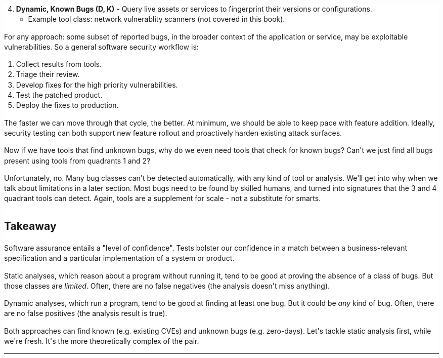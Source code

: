 4. **Dynamic, Known Bugs (D, K)** - Query live assets or services to fingerprint their versions or configurations.
    * Example tool class: network vulnerablity scanners (not covered in this book).

For any approach: some subset of reported bugs, in the broader context of the application or service, may be exploitable vulnerabilities.
So a general software security workflow is:

1. Collect results from tools.
2. Triage their review.
3. Develop fixes for the high priority vulnerabilities.
4. Test the patched product.
5. Deploy the fixes to production.

The faster we can move through that cycle, the better.
At minimum, we should be able to keep pace with feature addition.
Ideally, security testing can both support new feature rollout and proactively harden existing attack surfaces.

Now if we have tools that find unknown bugs, why do we even need tools that check for known bugs?
Can't we just find all bugs present using tools from quadrants 1 and 2?

Unfortunately, no.
Many bug classes can't be detected automatically, with any kind of tool or analysis.
We'll get into why when we talk about limitations in a later section.
Most bugs need to be found by skilled humans, and turned into signatures that the 3 and 4 quadrant tools can detect.
Again, tools are a supplement for scale - not a substitute for smarts.

## Takeaway

Software assurance entails a "level of confidence".
Tests bolster our confidence in a match between a business-relevant specification and a particular implementation of a system or product.

Static analyses, which reason about a program without running it, tend to be good at proving the absence of a class of bugs.
But those classes are *limited*.
Often, there are no false negatives (the analysis doesn't miss anything).

Dynamic analyses, which run a program, tend to be good at finding at least one bug.
But it could be *any* kind of bug.
Often, there are no false positives (the analysis result is true).

Both approaches can find known (e.g. existing CVEs) and unknown bugs (e.g. zero-days).
Let's tackle static analysis first, while we're fresh.
It's the more theoretically complex of the pair.

---

[^OpenSSL]: [*OpenSSL*](https://www.openssl.org/). The OpenSSL Project (2021).

[^Most]: "Most" excludes domains outside those the analysis is capable of reasoning about. That could be because they're tough to model, like a power or timing hardware side-channel (where something about the hardware's interaction with the physical world produces a vulnerability). Or because a bug in the code performing the analysis, or a shortcoming of it's design, lead to limitations in the domain it *can* reason about.
Nothing is completely fool-proof. There is no absolute security.

[^Safety]: Here, "safety property" is a general term used to classify the type of specification our question is getting at. Memory safety is just one specific example of safety property.

[^YinYang]: [*Yin and yang*](https://en.wikipedia.org/wiki/Yin_and_yang). Wikipedia (Accessed 2022).

[^CSE545]: [*CSE545 Week 12: 6 Reasons to Love Fuzzing*](https://youtu.be/pw1a4ohgN50?t=153). David Brumley (2020).
